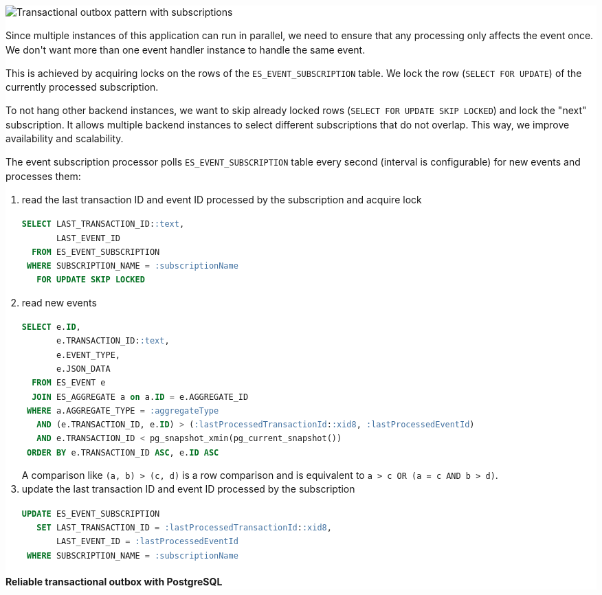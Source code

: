 ![Transactional outbox pattern with subscriptions](img/transactional-outbox-2.svg)

Since multiple instances of this application can run in parallel,
we need to ensure that any processing only affects the event once.
We don't want more than one event handler instance to handle the same event.

This is achieved by acquiring locks on the rows of the `ES_EVENT_SUBSCRIPTION` table.
We lock the row (`SELECT FOR UPDATE`) of the currently processed subscription.

To not hang other backend instances, we want to skip already locked rows (`SELECT FOR UPDATE SKIP LOCKED`)
and lock the "next" subscription.
It allows multiple backend instances to select different subscriptions that do not overlap.
This way, we improve availability and scalability.

The event subscription processor polls `ES_EVENT_SUBSCRIPTION` table every second (interval is configurable) for new events
and processes them:

1. read the last transaction ID and event ID processed by the subscription and acquire lock
    ```sql
    SELECT LAST_TRANSACTION_ID::text,
           LAST_EVENT_ID
      FROM ES_EVENT_SUBSCRIPTION
     WHERE SUBSCRIPTION_NAME = :subscriptionName
       FOR UPDATE SKIP LOCKED
    ```
2. read new events
    ```sql
    SELECT e.ID,
           e.TRANSACTION_ID::text,
           e.EVENT_TYPE,
           e.JSON_DATA
      FROM ES_EVENT e
      JOIN ES_AGGREGATE a on a.ID = e.AGGREGATE_ID
     WHERE a.AGGREGATE_TYPE = :aggregateType
       AND (e.TRANSACTION_ID, e.ID) > (:lastProcessedTransactionId::xid8, :lastProcessedEventId)
       AND e.TRANSACTION_ID < pg_snapshot_xmin(pg_current_snapshot())
     ORDER BY e.TRANSACTION_ID ASC, e.ID ASC
    ```
    A comparison like `(a, b) > (c, d)` is a row comparison and is equivalent to `a > c OR (a = c AND b > d)`.
3. update the last transaction ID and event ID processed by the subscription
    ```sql
    UPDATE ES_EVENT_SUBSCRIPTION
       SET LAST_TRANSACTION_ID = :lastProcessedTransactionId::xid8,
           LAST_EVENT_ID = :lastProcessedEventId
     WHERE SUBSCRIPTION_NAME = :subscriptionName
    ```

#### <a id="4-7-1"></a>Reliable transactional outbox with PostgreSQL

